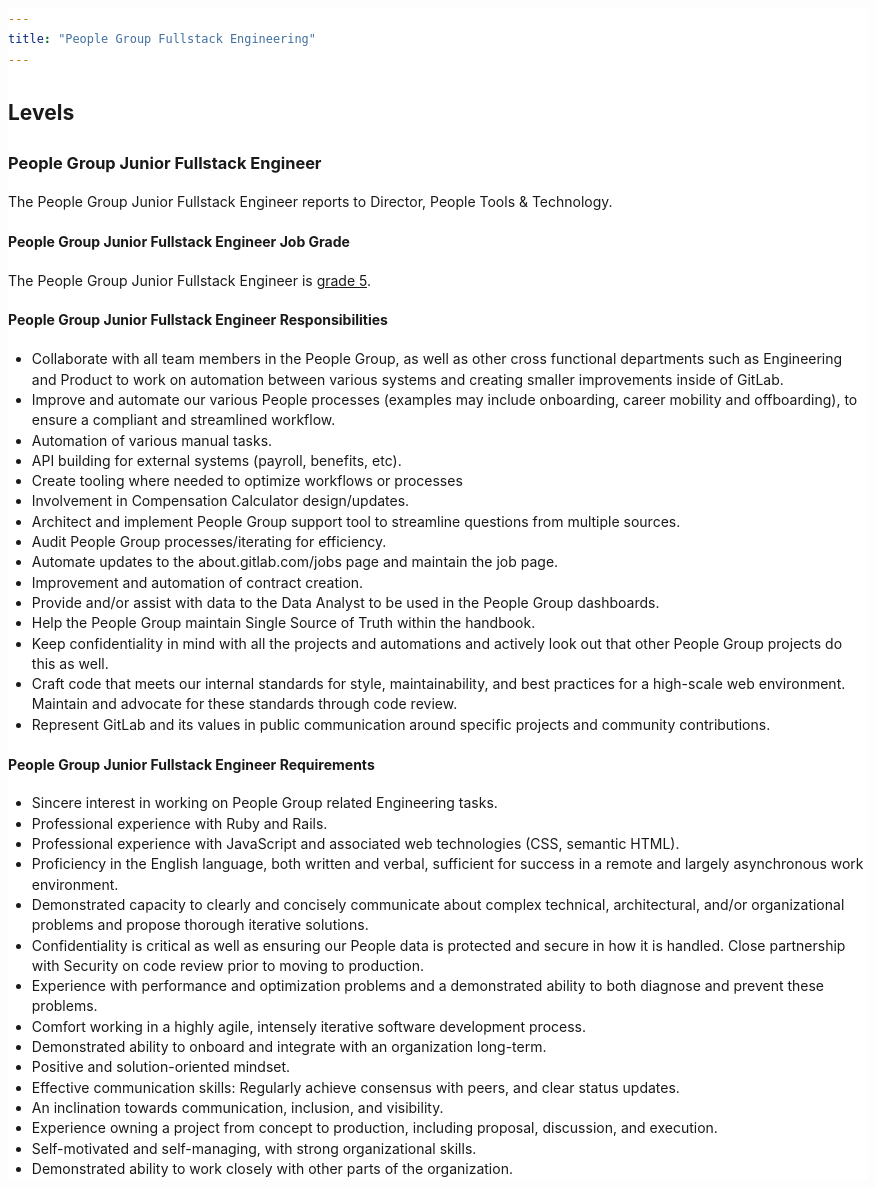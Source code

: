 ```yaml
---
title: "People Group Fullstack Engineering"
---
```


## Levels

### People Group Junior Fullstack Engineer

The People Group Junior Fullstack Engineer reports to Director, People Tools & Technology.

#### People Group Junior Fullstack Engineer Job Grade

The People Group Junior Fullstack Engineer is [grade 5](https://about.gitlab.com/handbook/total-rewards/compensation/compensation-calculator/#gitlab-job-grades).

#### People Group Junior Fullstack Engineer Responsibilities

- Collaborate with all team members in the People Group, as well as other cross functional departments such as Engineering and Product to work on automation between various systems and creating smaller improvements inside of GitLab.
- Improve and automate our various People processes (examples may include onboarding, career mobility and offboarding), to ensure a compliant and streamlined workflow.
- Automation of various manual tasks.
- API building for external systems (payroll, benefits, etc).
- Create tooling where needed to optimize workflows or processes
- Involvement in Compensation Calculator design/updates.
- Architect and implement People Group support tool to streamline questions from multiple sources.
- Audit People Group processes/iterating for efficiency.
- Automate updates to the about.gitlab.com/jobs page and maintain the job page.
- Improvement and automation of contract creation.
- Provide and/or assist with data to the Data Analyst to be used in the People Group dashboards.
- Help the People Group maintain Single Source of Truth within the handbook.
- Keep confidentiality in mind with all the projects and automations and actively look out that other People Group projects do this as well.
- Craft code that meets our internal standards for style, maintainability, and best practices for a high-scale web environment. Maintain and advocate for these standards through code review.
- Represent GitLab and its values in public communication around specific projects and community contributions.

#### People Group Junior Fullstack Engineer Requirements

- Sincere interest in working on People Group related Engineering tasks.
- Professional experience with Ruby and Rails.
- Professional experience with JavaScript and associated web technologies (CSS, semantic HTML).
- Proficiency in the English language, both written and verbal, sufficient for success in a remote and largely asynchronous work environment.
- Demonstrated capacity to clearly and concisely communicate about complex technical, architectural, and/or organizational problems and propose thorough iterative solutions.
- Confidentiality is critical as well as ensuring our People data is protected and secure in how it is handled. Close partnership with Security on code review prior to moving to production.
- Experience with performance and optimization problems and a demonstrated ability to both diagnose and prevent these problems.
- Comfort working in a highly agile, intensely iterative software development process.
- Demonstrated ability to onboard and integrate with an organization long-term.
- Positive and solution-oriented mindset.
- Effective communication skills: Regularly achieve consensus with peers, and clear status updates.
- An inclination towards communication, inclusion, and visibility.
- Experience owning a project from concept to production, including proposal, discussion, and execution.
- Self-motivated and self-managing, with strong organizational skills.
- Demonstrated ability to work closely with other parts of the organization.